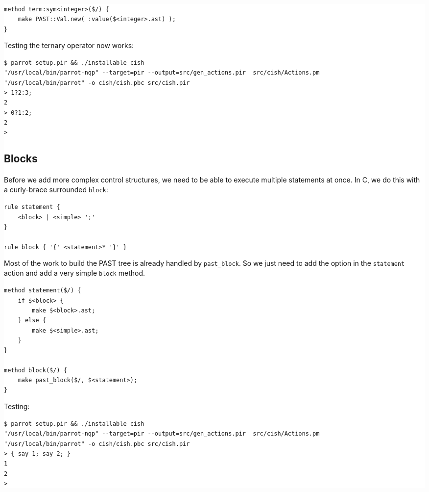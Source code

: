 	method term:sym<integer>($/) {
		make PAST::Val.new( :value($<integer>.ast) );
	}

Testing the ternary operator now works:

	$ parrot setup.pir && ./installable_cish 
	"/usr/local/bin/parrot-nqp" --target=pir --output=src/gen_actions.pir  src/cish/Actions.pm
	"/usr/local/bin/parrot" -o cish/cish.pbc src/cish.pir
	> 1?2:3;
	2
	> 0?1:2;
	2
	> 


Blocks
------

Before we add more complex control structures, we need to be able to
execute multiple statements at once.  In C, we do this with a curly-brace
surrounded `block`:

	rule statement {
		<block> | <simple> ';'
	}
	
	rule block { '{' <statement>* '}' }

Most of the work to build the PAST tree is already handled by `past_block`.
So we just need to add the option in the `statement` action and add a very
simple `block` method.

	method statement($/) {
		if $<block> {
			make $<block>.ast;
		} else {
			make $<simple>.ast;
		}
	}
	
	method block($/) {
		make past_block($/, $<statement>);
	}

Testing:

	$ parrot setup.pir && ./installable_cish 
	"/usr/local/bin/parrot-nqp" --target=pir --output=src/gen_actions.pir  src/cish/Actions.pm
	"/usr/local/bin/parrot" -o cish/cish.pbc src/cish.pir
	> { say 1; say 2; }
	1
	2
	>



